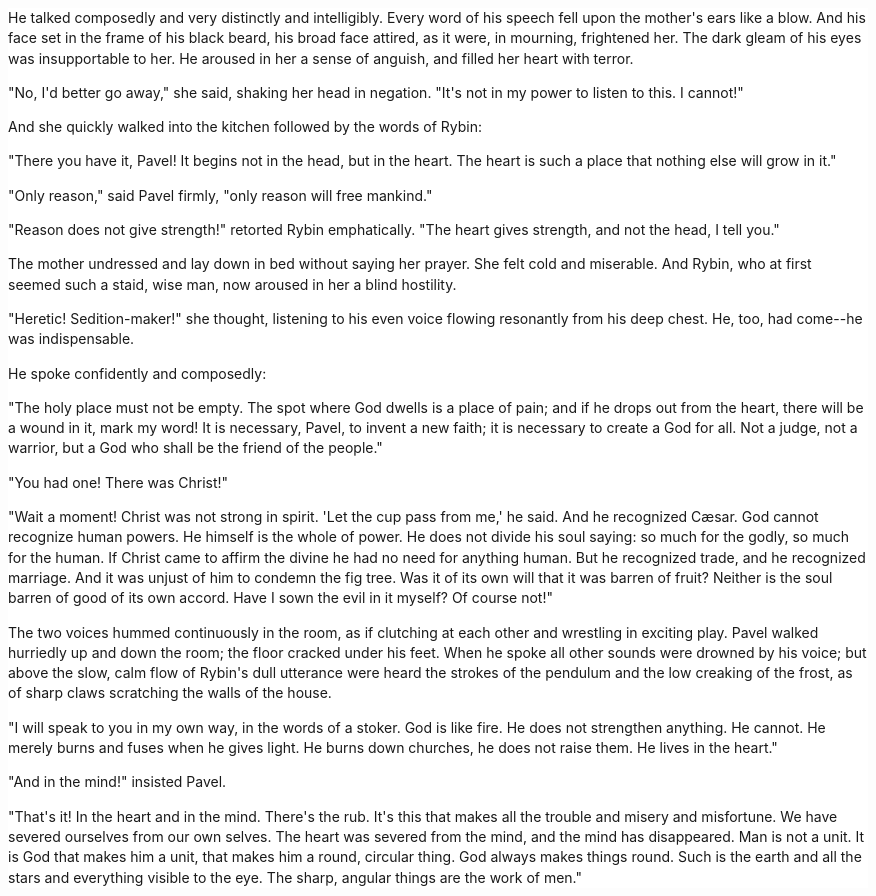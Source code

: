 He talked composedly and very distinctly and intelligibly. Every word of his speech fell upon the mother's ears like a blow. And his face set in the frame of his black beard, his broad face attired, as it were, in mourning, frightened her. The dark gleam of his eyes was insupportable to her. He aroused in her a sense of anguish, and filled her heart with terror.

"No, I'd better go away," she said, shaking her head in negation. "It's not in my power to listen to this. I cannot!"

And she quickly walked into the kitchen followed by the words of Rybin:

"There you have it, Pavel! It begins not in the head, but in the heart. The heart is such a place that nothing else will grow in it."

"Only reason," said Pavel firmly, "only reason will free mankind."

"Reason does not give strength!" retorted Rybin emphatically. "The heart gives strength, and not the head, I tell you."

The mother undressed and lay down in bed without saying her prayer. She felt cold and miserable. And Rybin, who at first seemed such a staid, wise man, now aroused in her a blind hostility.

"Heretic! Sedition-maker!" she thought, listening to his even voice flowing resonantly from his deep chest. He, too, had come--he was indispensable.

He spoke confidently and composedly:

"The holy place must not be empty. The spot where God dwells is a place of pain; and if he drops out from the heart, there will be a wound in it, mark my word! It is necessary, Pavel, to invent a new faith; it is necessary to create a God for all. Not a judge, not a warrior, but a God who shall be the friend of the people."

"You had one! There was Christ!"

"Wait a moment! Christ was not strong in spirit. 'Let the cup pass from me,' he said. And he recognized Cæsar. God cannot recognize human powers. He himself is the whole of power. He does not divide his soul saying: so much for the godly, so much for the human. If Christ came to affirm the divine he had no need for anything human. But he recognized trade, and he recognized marriage. And it was unjust of him to condemn the fig tree. Was it of its own will that it was barren of fruit? Neither is the soul barren of good of its own accord. Have I sown the evil in it myself? Of course not!"

The two voices hummed continuously in the room, as if clutching at each other and wrestling in exciting play. Pavel walked hurriedly up and down the room; the floor cracked under his feet. When he spoke all other sounds were drowned by his voice; but above the slow, calm flow of Rybin's dull utterance were heard the strokes of the pendulum and the low creaking of the frost, as of sharp claws scratching the walls of the house.

"I will speak to you in my own way, in the words of a stoker. God is like fire. He does not strengthen anything. He cannot. He merely burns and fuses when he gives light. He burns down churches, he does not raise them. He lives in the heart."

"And in the mind!" insisted Pavel.

"That's it! In the heart and in the mind. There's the rub. It's this that makes all the trouble and misery and misfortune. We have severed ourselves from our own selves. The heart was severed from the mind, and the mind has disappeared. Man is not a unit. It is God that makes him a unit, that makes him a round, circular thing. God always makes things round. Such is the earth and all the stars and everything visible to the eye. The sharp, angular things are the work of men."
